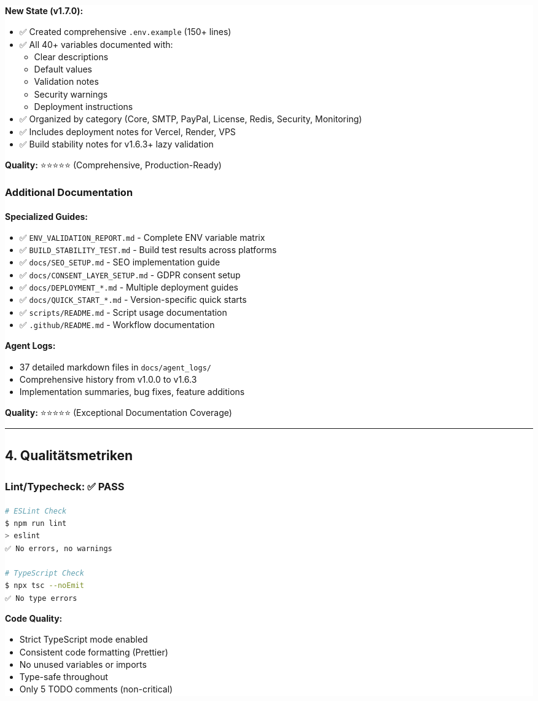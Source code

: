 **New State (v1.7.0):**
- ✅ Created comprehensive `.env.example` (150+ lines)
- ✅ All 40+ variables documented with:
  - Clear descriptions
  - Default values
  - Validation notes
  - Security warnings
  - Deployment instructions
- ✅ Organized by category (Core, SMTP, PayPal, License, Redis, Security, Monitoring)
- ✅ Includes deployment notes for Vercel, Render, VPS
- ✅ Build stability notes for v1.6.3+ lazy validation

**Quality:** ⭐⭐⭐⭐⭐ (Comprehensive, Production-Ready)

### Additional Documentation

**Specialized Guides:**
- ✅ `ENV_VALIDATION_REPORT.md` - Complete ENV variable matrix
- ✅ `BUILD_STABILITY_TEST.md` - Build test results across platforms
- ✅ `docs/SEO_SETUP.md` - SEO implementation guide
- ✅ `docs/CONSENT_LAYER_SETUP.md` - GDPR consent setup
- ✅ `docs/DEPLOYMENT_*.md` - Multiple deployment guides
- ✅ `docs/QUICK_START_*.md` - Version-specific quick starts
- ✅ `scripts/README.md` - Script usage documentation
- ✅ `.github/README.md` - Workflow documentation

**Agent Logs:**
- 37 detailed markdown files in `docs/agent_logs/`
- Comprehensive history from v1.0.0 to v1.6.3
- Implementation summaries, bug fixes, feature additions

**Quality:** ⭐⭐⭐⭐⭐ (Exceptional Documentation Coverage)

---

## 4. Qualitätsmetriken

### Lint/Typecheck: ✅ PASS

```bash
# ESLint Check
$ npm run lint
> eslint
✅ No errors, no warnings

# TypeScript Check
$ npx tsc --noEmit
✅ No type errors
```

**Code Quality:**
- Strict TypeScript mode enabled
- Consistent code formatting (Prettier)
- No unused variables or imports
- Type-safe throughout
- Only 5 TODO comments (non-critical)
